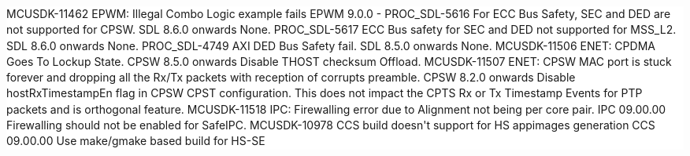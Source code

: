 </tr>
<tr>
    <td> MCUSDK-11462
    <td> EPWM: Illegal Combo Logic example fails
    <td> EPWM
    <td> 9.0.0
    <td> -
</tr>
<tr>
    <td> PROC_SDL-5616
    <td> For ECC Bus Safety, SEC and DED are not supported for CPSW.
    <td> SDL
    <td> 8.6.0 onwards
    <td> None.
</tr>
<tr>
    <td> PROC_SDL-5617
    <td> ECC Bus safety for SEC and DED not supported for MSS_L2.
    <td> SDL
    <td> 8.6.0 onwards
    <td> None.
</tr>
<tr>
    <td> PROC_SDL-4749
    <td> AXI DED Bus Safety fail.
    <td> SDL
    <td> 8.5.0 onwards
    <td> None.
</tr>
<tr>
    <td> MCUSDK-11506
    <td> ENET: CPDMA Goes To Lockup State.
    <td> CPSW
    <td> 8.5.0 onwards
    <td> Disable THOST checksum Offload.
</tr>
<tr>
    <td> MCUSDK-11507
    <td> ENET: CPSW MAC port is stuck forever and dropping all the Rx/Tx packets with reception of corrupts preamble.
    <td> CPSW
    <td> 8.2.0 onwards
    <td> Disable hostRxTimestampEn flag in CPSW CPST configuration. This does not impact the CPTS Rx or Tx Timestamp Events for PTP packets and is orthogonal feature.
</tr>
<tr>
    <td> MCUSDK-11518
    <td> IPC: Firewalling error due to Alignment not being per core pair.
    <td> IPC
    <td> 09.00.00
    <td> Firewalling should not be enabled for SafeIPC.
</tr>
<tr>
    <td> MCUSDK-10978
    <td> CCS build doesn't support for HS appimages generation
    <td> CCS
    <td> 09.00.00
    <td> Use make/gmake based build for HS-SE
</tr>
</table>
